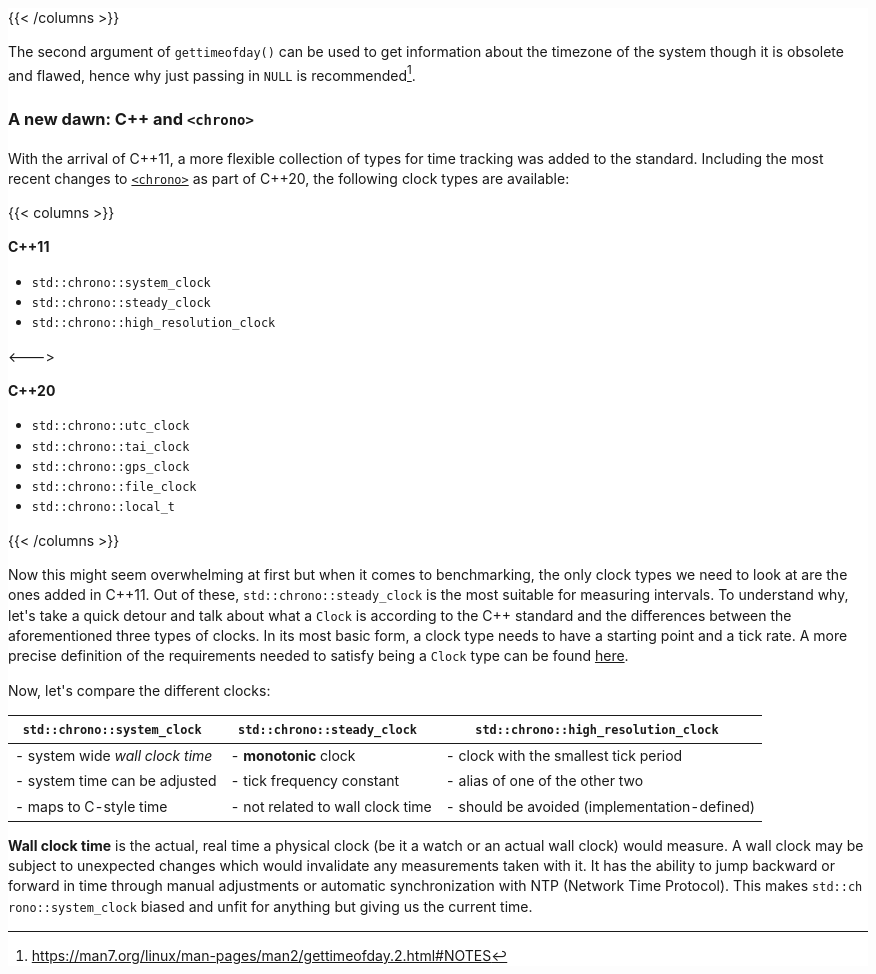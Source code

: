 {{< /columns >}}

The second argument of `gettimeofday()` can be used to get information about the timezone of the system though it is obsolete and flawed, hence why just passing in `NULL` is recommended[^4].

### A new dawn: C++ and `<chrono>`

With the arrival of C++11, a more flexible collection of types for time tracking was added to the standard.
Including the most recent changes to [`<chrono>`](https://en.cppreference.com/w/cpp/chrono) as part of C++20, the following clock types are available:

{{< columns >}}

**C++11**
- `std::chrono::system_clock`
- `std::chrono::steady_clock`
- `std::chrono::high_resolution_clock`

<--->

**C++20**
- `std::chrono::utc_clock`
- `std::chrono::tai_clock`
- `std::chrono::gps_clock`
- `std::chrono::file_clock`
- `std::chrono::local_t`

{{< /columns >}}

Now this might seem overwhelming at first but when it comes to benchmarking, the only clock types we need to look at are the ones added in C++11.
Out of these, `std::chrono::steady_clock` is the most suitable for measuring intervals.
To understand why, let's take a quick detour and talk about what a `Clock` is according to the C++ standard and the differences between the aforementioned three types of clocks.
In its most basic form, a clock type needs to have a starting point and a tick rate.
A more precise definition of the requirements needed to satisfy being a `Clock` type can be found [here](https://en.cppreference.com/w/cpp/named_req/Clock).

Now, let's compare the different clocks:

| `std::chrono::system_clock `    | `std::chrono::steady_clock `     | `std::chrono::high_resolution_clock `        |
|---------------------------------|----------------------------------|----------------------------------------------|
| - system wide *wall clock time* | - **monotonic** clock            | - clock with the smallest tick period        |
| - system time can be adjusted   | - tick frequency constant        | - alias of one of the other two              |
| - maps to C-style time          | - not related to wall clock time | - should be avoided (implementation-defined) |

**Wall clock time** is the actual, real time a physical clock (be it a watch or an actual wall clock) would measure.
A wall clock may be subject to unexpected changes which would invalidate any measurements taken with it.
It has the ability to jump backward or forward in time through manual adjustments or automatic synchronization with NTP (Network Time Protocol).
This makes `std::chrono::system_clock` biased and unfit for anything but giving us the current time.


[^1]: "A division or contrast between two things that are or are represented as being opposed or entirely different."
[^2]: https://queue.acm.org/detail.cfm?id=3212479
[^3]: Represented as clock ticks, not seconds -- convert via division by `CLOCKS_PER_SEC`
[^4]: https://man7.org/linux/man-pages/man2/gettimeofday.2.html#NOTES
[^5]: For more details on that, see this great talk: https://www.youtube.com/watch?v=nXaxk27zwlk
[^6]: See [here](http://pramodkumbhar.com/2017/04/summary-of-profiling-tools/) for a list of over a hundred different profilers and when to use which one
[^7]: `perf` is not available under Windows and also does not work with WSL (Windows Subsystem for Linux)